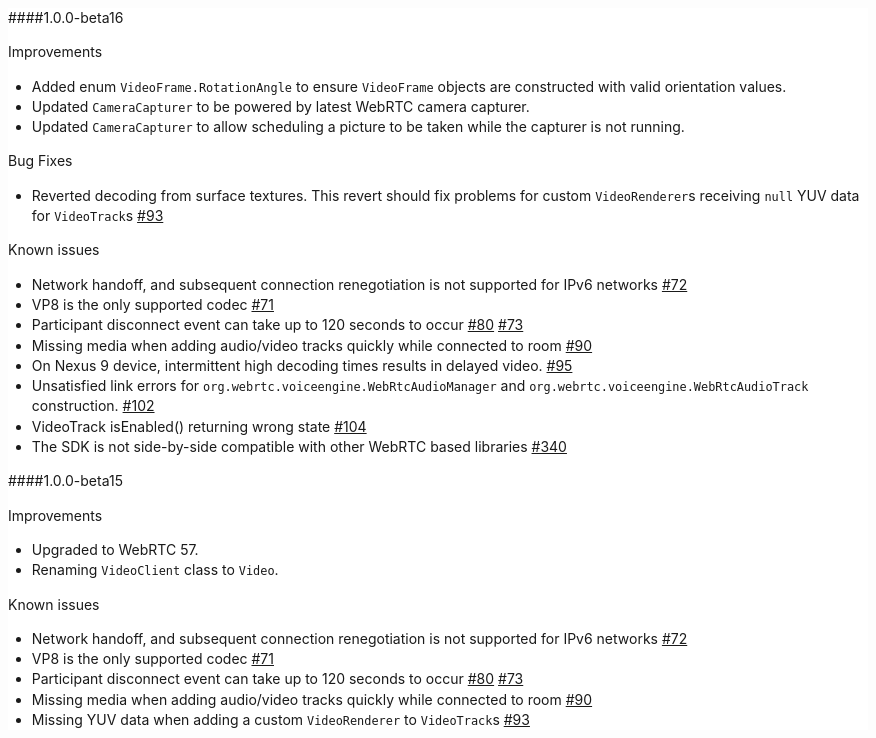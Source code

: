 ####1.0.0-beta16

Improvements

- Added enum `VideoFrame.RotationAngle` to ensure `VideoFrame` objects are constructed with
valid orientation values.
- Updated `CameraCapturer` to be powered by latest WebRTC camera capturer.
- Updated `CameraCapturer` to allow scheduling a picture to be taken while the capturer is not
running.

Bug Fixes

- Reverted decoding from surface textures. This revert
should fix problems for custom `VideoRenderer`s receiving `null` YUV data for `VideoTrack`s [#93](https://github.com/twilio/video-quickstart-android/issues/93)

Known issues

- Network handoff, and subsequent connection renegotiation is not supported for IPv6 networks [#72](https://github.com/twilio/video-quickstart-android/issues/72)
- VP8 is the only supported codec [#71](https://github.com/twilio/video-quickstart-android/issues/71)
- Participant disconnect event can take up to 120 seconds to occur [#80](https://github.com/twilio/video-quickstart-android/issues/80) [#73](https://github.com/twilio/video-quickstart-android/issues/73)
- Missing media when adding audio/video tracks quickly while connected to room [#90](https://github.com/twilio/video-quickstart-android/issues/90)
- On Nexus 9 device, intermittent high decoding times results in delayed video. [#95](https://github.com/twilio/video-quickstart-android/issues/95)
- Unsatisfied link errors for `org.webrtc.voiceengine.WebRtcAudioManager` and `org.webrtc.voiceengine.WebRtcAudioTrack` construction. [#102](https://github.com/twilio/video-quickstart-android/issues/102)
- VideoTrack isEnabled() returning wrong state [#104](https://github.com/twilio/video-quickstart-android/issues/104)
- The SDK is not side-by-side compatible with other WebRTC based libraries [#340](https://github.com/twilio/video-quickstart-android/issues/340)

####1.0.0-beta15

Improvements

- Upgraded to WebRTC 57.
- Renaming `VideoClient` class to `Video`.

Known issues

- Network handoff, and subsequent connection renegotiation is not supported for IPv6 networks [#72](https://github.com/twilio/video-quickstart-android/issues/72)
- VP8 is the only supported codec [#71](https://github.com/twilio/video-quickstart-android/issues/71)
- Participant disconnect event can take up to 120 seconds to occur [#80](https://github.com/twilio/video-quickstart-android/issues/80) [#73](https://github.com/twilio/video-quickstart-android/issues/73)
- Missing media when adding audio/video tracks quickly while connected to room [#90](https://github.com/twilio/video-quickstart-android/issues/90)
- Missing YUV data when adding a custom `VideoRenderer` to `VideoTrack`s [#93](https://github.com/twilio/video-quickstart-android/issues/93)
